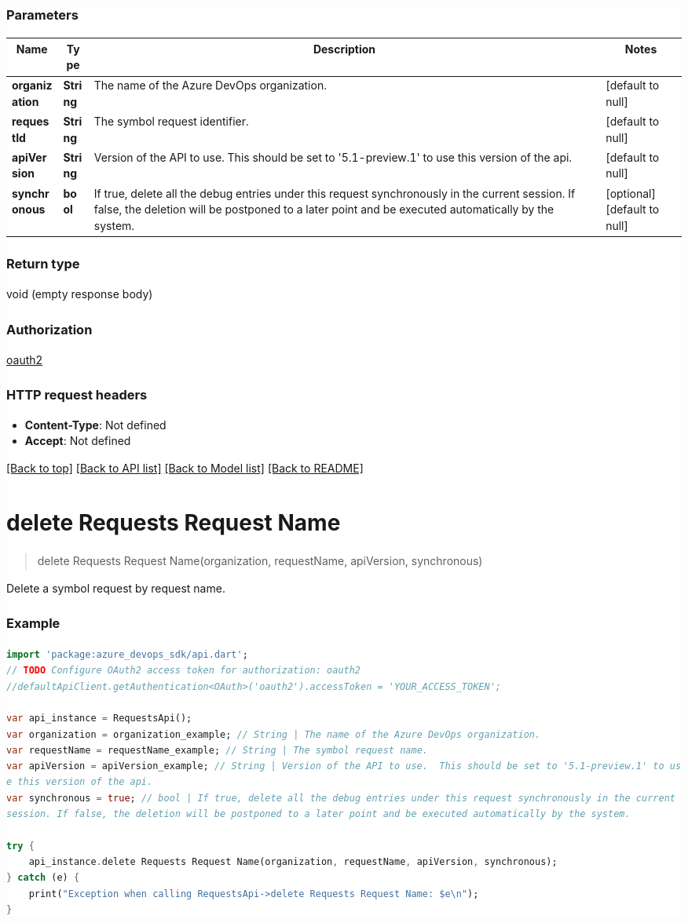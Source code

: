 ### Parameters

Name | Type | Description  | Notes
------------- | ------------- | ------------- | -------------
 **organization** | **String**| The name of the Azure DevOps organization. | [default to null]
 **requestId** | **String**| The symbol request identifier. | [default to null]
 **apiVersion** | **String**| Version of the API to use.  This should be set to &#39;5.1-preview.1&#39; to use this version of the api. | [default to null]
 **synchronous** | **bool**| If true, delete all the debug entries under this request synchronously in the current session. If false, the deletion will be postponed to a later point and be executed automatically by the system. | [optional] [default to null]

### Return type

void (empty response body)

### Authorization

[oauth2](../README.md#oauth2)

### HTTP request headers

 - **Content-Type**: Not defined
 - **Accept**: Not defined

[[Back to top]](#) [[Back to API list]](../README.md#documentation-for-api-endpoints) [[Back to Model list]](../README.md#documentation-for-models) [[Back to README]](../README.md)

# **delete Requests Request Name**
> delete Requests Request Name(organization, requestName, apiVersion, synchronous)



Delete a symbol request by request name.

### Example 
```dart
import 'package:azure_devops_sdk/api.dart';
// TODO Configure OAuth2 access token for authorization: oauth2
//defaultApiClient.getAuthentication<OAuth>('oauth2').accessToken = 'YOUR_ACCESS_TOKEN';

var api_instance = RequestsApi();
var organization = organization_example; // String | The name of the Azure DevOps organization.
var requestName = requestName_example; // String | The symbol request name.
var apiVersion = apiVersion_example; // String | Version of the API to use.  This should be set to '5.1-preview.1' to use this version of the api.
var synchronous = true; // bool | If true, delete all the debug entries under this request synchronously in the current session. If false, the deletion will be postponed to a later point and be executed automatically by the system.

try { 
    api_instance.delete Requests Request Name(organization, requestName, apiVersion, synchronous);
} catch (e) {
    print("Exception when calling RequestsApi->delete Requests Request Name: $e\n");
}
```
